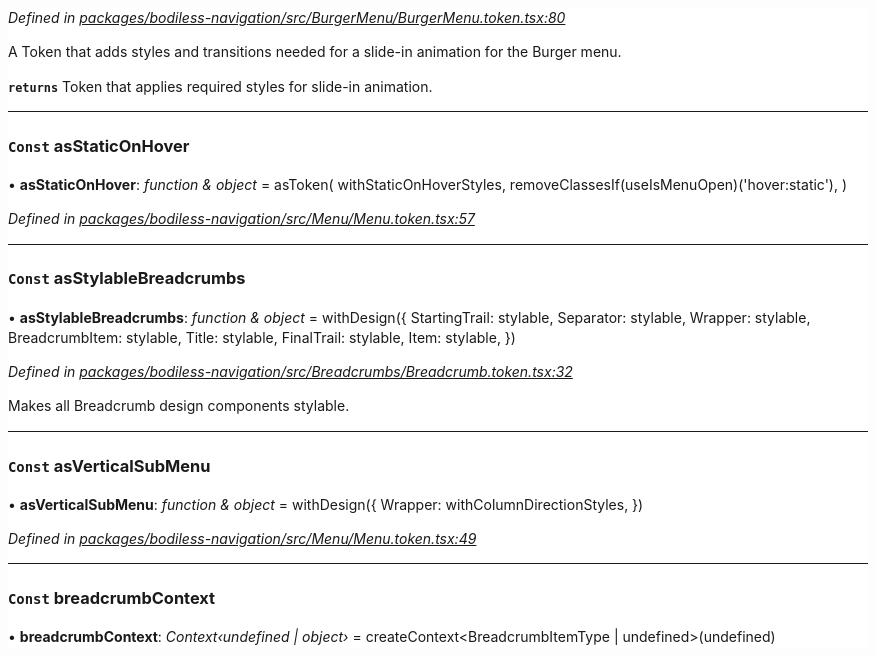 *Defined in [packages/bodiless-navigation/src/BurgerMenu/BurgerMenu.token.tsx:80](https://github.com/johnsonandjohnson/Bodiless-JS/blob/768414c0/packages/bodiless-navigation/src/BurgerMenu/BurgerMenu.token.tsx#L80)*

A Token that adds styles and transitions needed for a slide-in animation for the Burger menu.

**`returns`** Token that applies required styles for slide-in animation.

___

### `Const` asStaticOnHover

• **asStaticOnHover**: *function & object* = asToken(
  withStaticOnHoverStyles,
  removeClassesIf(useIsMenuOpen)('hover:static'),
)

*Defined in [packages/bodiless-navigation/src/Menu/Menu.token.tsx:57](https://github.com/johnsonandjohnson/Bodiless-JS/blob/768414c0/packages/bodiless-navigation/src/Menu/Menu.token.tsx#L57)*

___

### `Const` asStylableBreadcrumbs

• **asStylableBreadcrumbs**: *function & object* = withDesign({
  StartingTrail: stylable,
  Separator: stylable,
  Wrapper: stylable,
  BreadcrumbItem: stylable,
  Title: stylable,
  FinalTrail: stylable,
  Item: stylable,
})

*Defined in [packages/bodiless-navigation/src/Breadcrumbs/Breadcrumb.token.tsx:32](https://github.com/johnsonandjohnson/Bodiless-JS/blob/768414c0/packages/bodiless-navigation/src/Breadcrumbs/Breadcrumb.token.tsx#L32)*

Makes all Breadcrumb design components stylable.

___

### `Const` asVerticalSubMenu

• **asVerticalSubMenu**: *function & object* = withDesign({
  Wrapper: withColumnDirectionStyles,
})

*Defined in [packages/bodiless-navigation/src/Menu/Menu.token.tsx:49](https://github.com/johnsonandjohnson/Bodiless-JS/blob/768414c0/packages/bodiless-navigation/src/Menu/Menu.token.tsx#L49)*

___

### `Const` breadcrumbContext

• **breadcrumbContext**: *Context‹undefined | object›* = createContext<BreadcrumbItemType | undefined>(undefined)
